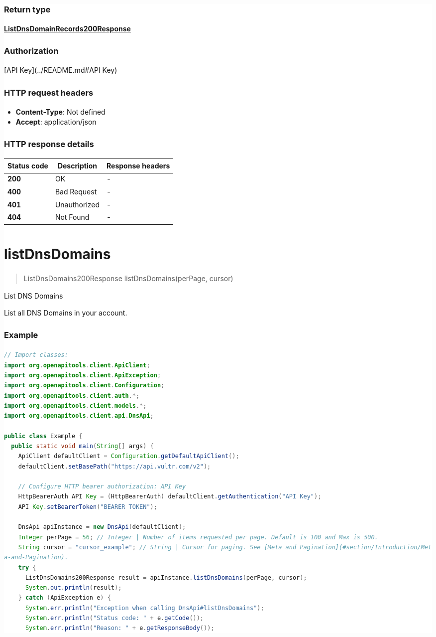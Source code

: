 ### Return type

[**ListDnsDomainRecords200Response**](ListDnsDomainRecords200Response.md)

### Authorization

[API Key](../README.md#API Key)

### HTTP request headers

 - **Content-Type**: Not defined
 - **Accept**: application/json

### HTTP response details
| Status code | Description | Response headers |
|-------------|-------------|------------------|
| **200** | OK |  -  |
| **400** | Bad Request |  -  |
| **401** | Unauthorized |  -  |
| **404** | Not Found |  -  |

<a id="listDnsDomains"></a>
# **listDnsDomains**
> ListDnsDomains200Response listDnsDomains(perPage, cursor)

List DNS Domains

List all DNS Domains in your account.

### Example
```java
// Import classes:
import org.openapitools.client.ApiClient;
import org.openapitools.client.ApiException;
import org.openapitools.client.Configuration;
import org.openapitools.client.auth.*;
import org.openapitools.client.models.*;
import org.openapitools.client.api.DnsApi;

public class Example {
  public static void main(String[] args) {
    ApiClient defaultClient = Configuration.getDefaultApiClient();
    defaultClient.setBasePath("https://api.vultr.com/v2");
    
    // Configure HTTP bearer authorization: API Key
    HttpBearerAuth API Key = (HttpBearerAuth) defaultClient.getAuthentication("API Key");
    API Key.setBearerToken("BEARER TOKEN");

    DnsApi apiInstance = new DnsApi(defaultClient);
    Integer perPage = 56; // Integer | Number of items requested per page. Default is 100 and Max is 500. 
    String cursor = "cursor_example"; // String | Cursor for paging. See [Meta and Pagination](#section/Introduction/Meta-and-Pagination).
    try {
      ListDnsDomains200Response result = apiInstance.listDnsDomains(perPage, cursor);
      System.out.println(result);
    } catch (ApiException e) {
      System.err.println("Exception when calling DnsApi#listDnsDomains");
      System.err.println("Status code: " + e.getCode());
      System.err.println("Reason: " + e.getResponseBody());
```
